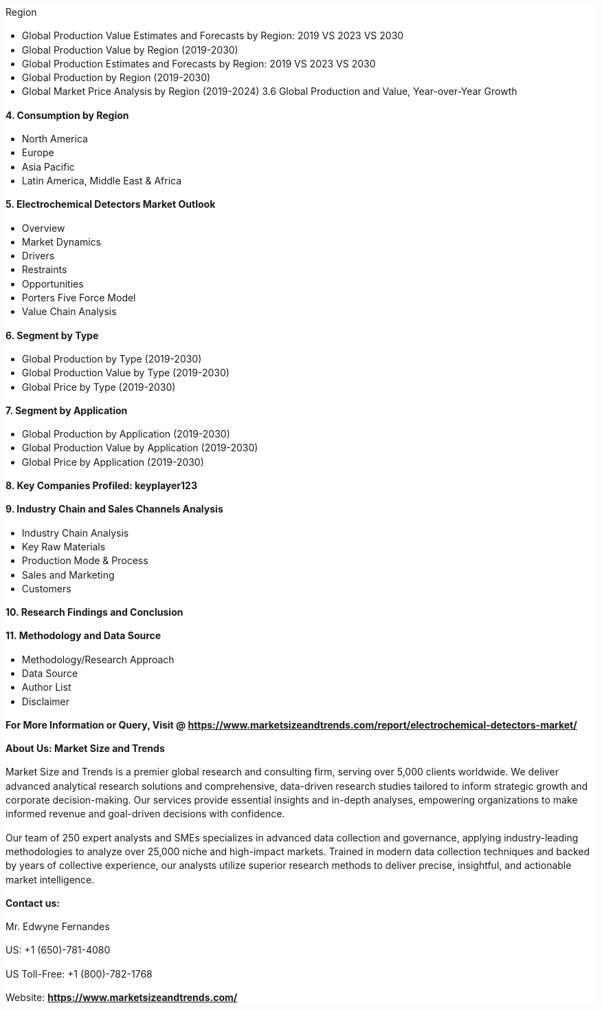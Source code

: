 Region</strong></p><ul><li>Global Production Value Estimates and Forecasts by Region: 2019 VS 2023 VS 2030</li><li>Global Production Value by Region (2019-2030)</li><li>Global Production Estimates and Forecasts by Region: 2019 VS 2023 VS 2030</li><li>Global Production by Region (2019-2030)</li><li>Global Market Price Analysis by Region (2019-2024) 3.6 Global Production and Value, Year-over-Year Growth</li></ul><p><strong>4. Consumption by Region</strong></p><ul><li>North America</li><li>Europe</li><li>Asia Pacific</li><li>Latin America, Middle East &amp; Africa</li></ul><p><strong>5. Electrochemical Detectors Market Outlook</strong></p><ul><li>Overview</li><li>Market Dynamics</li><li>Drivers</li><li>Restraints</li><li>Opportunities</li><li>Porters Five Force Model</li><li>Value Chain Analysis&nbsp;</li></ul><p><strong>6. Segment by Type</strong></p><ul><li>Global Production by Type (2019-2030)</li><li>Global Production Value by Type (2019-2030)</li><li>Global Price by Type (2019-2030)</li></ul><p><strong>7. Segment by Application</strong></p><ul><li>Global Production by Application (2019-2030)</li><li>Global Production Value by Application (2019-2030)</li><li>Global Price by Application (2019-2030)</li></ul><p><strong>8. Key Companies Profiled: keyplayer123</strong></p><p><strong>9. Industry Chain and Sales Channels Analysis</strong></p><ul><li>Industry Chain Analysis</li><li>Key Raw Materials</li><li>Production Mode &amp; Process</li><li>Sales and Marketing</li><li>Customers</li></ul><p><strong>10. Research Findings and Conclusion</strong></p><p><strong>11. Methodology and Data Source</strong></p><ul><li>Methodology/Research Approach</li><li>Data Source</li><li>Author List</li><li>Disclaimer</li></ul></p><p><strong>For More Information or Query, Visit @ <a href="https://www.marketsizeandtrends.com/report/electrochemical-detectors-market/">https://www.marketsizeandtrends.com/report/electrochemical-detectors-market/</a></strong></p><p><strong>About Us: Market Size and Trends</strong></p><p>Market Size and Trends is a premier global research and consulting firm, serving over 5,000 clients worldwide. We deliver advanced analytical research solutions and comprehensive, data-driven research studies tailored to inform strategic growth and corporate decision-making. Our services provide essential insights and in-depth analyses, empowering organizations to make informed revenue and goal-driven decisions with confidence.</p><p>Our team of 250 expert analysts and SMEs specializes in advanced data collection and governance, applying industry-leading methodologies to analyze over 25,000 niche and high-impact markets. Trained in modern data collection techniques and backed by years of collective experience, our analysts utilize superior research methods to deliver precise, insightful, and actionable market intelligence.</p><p><strong>Contact us:</strong></p><p>Mr. Edwyne Fernandes</p><p>US: +1 (650)-781-4080</p><p>US Toll-Free: +1 (800)-782-1768</p><p>Website: <strong><a href="https://www.marketsizeandtrends.com/">https://www.marketsizeandtrends.com/</a></strong></p>
